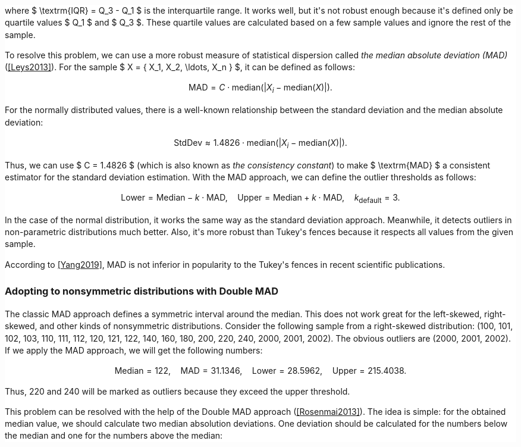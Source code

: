 where $ \textrm{IQR} = Q_3 - Q_1 $ is the interquartile range.
It works well, but it's not robust enough because it's defined only be quartile values $ Q_1 $ and $ Q_3 $.
These quartile values are calculated based on a few sample values and ignore the rest of the sample.

To resolve this problem, we can use a more robust measure of statistical dispersion called *the median absolute deviation (MAD)* ([[Leys2013]](#Leys2013)).
For the sample $ X = \{ X_1, X_2, \ldots, X_n \} $, it can be defined as follows:

$$
\textrm{MAD} = C \cdot \textrm{median}(|X_i - \textrm{median}(X)|).
$$

For the normally distributed values, there is a well-known relationship between the standard deviation and the median absolute deviation:

$$
\textrm{StdDev} \approx 1.4826 \cdot \textrm{median}(|X_i - \textrm{median}(X)|).
$$

Thus, we can use $ C = 1.4826 $ (which is also known as *the consistency constant*) to make $ \textrm{MAD} $ a consistent estimator for the standard deviation estimation.
With the MAD approach, we can define the outlier thresholds as follows:

$$
\textrm{Lower} = \textrm{Median} - k \cdot \textrm{MAD}, \quad
\textrm{Upper} = \textrm{Median} + k \cdot \textrm{MAD}, \quad
k_{\textrm{default}} = 3.
$$

In the case of the normal distribution, it works the same way as the standard deviation approach.
Meanwhile, it detects outliers in non-parametric distributions much better.
Also, it's more robust than Tukey's fences because it respects all values from the given sample.

According to [[Yang2019]](#Yang2019), MAD is not inferior in popularity to the Tukey's fences in recent scientific publications.

### Adopting to nonsymmetric distributions with Double MAD

The classic MAD approach defines a symmetric interval around the median.
This does not work great for the left-skewed, right-skewed, and other kinds of nonsymmetric distributions.
Consider the following sample from a right-skewed distribution: (100, 101, 102, 103, 110, 111, 112, 120, 121, 122, 140, 160, 180, 200, 220, 240, 2000, 2001, 2002).
The obvious outliers are (2000, 2001, 2002).
If we apply the MAD approach, we will get the following numbers:

$$
\textrm{Median} = 122, \quad \textrm{MAD} = 31.1346, \quad \textrm{Lower} = 28.5962, \quad \textrm{Upper} = 215.4038.
$$

Thus, 220 and 240 will be marked as outliers because they exceed the upper threshold.

This problem can be resolved with the help of the Double MAD approach ([[Rosenmai2013]](#Rosenmai2013)).
The idea is simple: for the obtained median value, we should calculate two median absolution deviations.
One deviation should be calculated for the numbers below the median and one for the numbers above the median:
